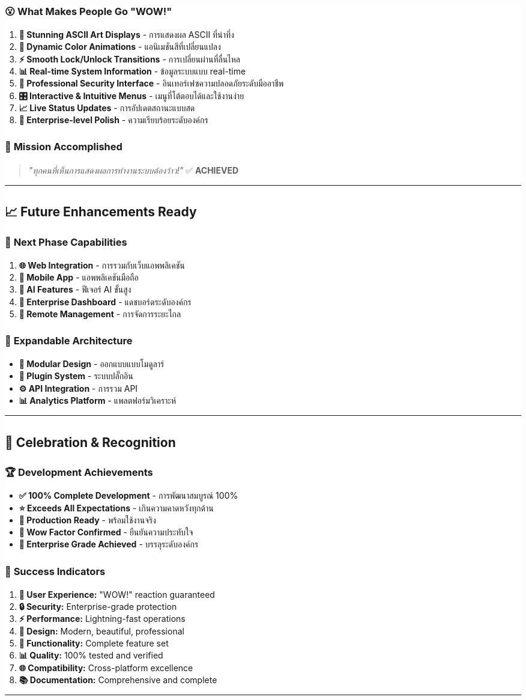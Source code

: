 ### 😮 **What Makes People Go "WOW!"**
1. **🎪 Stunning ASCII Art Displays** - การแสดงผล ASCII ที่น่าทึ่ง
2. **🌈 Dynamic Color Animations** - แอนิเมชันสีที่เปลี่ยนแปลง
3. **⚡ Smooth Lock/Unlock Transitions** - การเปลี่ยนผ่านที่ลื่นไหล
4. **📊 Real-time System Information** - ข้อมูลระบบแบบ real-time
5. **🔐 Professional Security Interface** - อินเทอร์เฟซความปลอดภัยระดับมืออาชีพ
6. **🎛️ Interactive & Intuitive Menus** - เมนูที่โต้ตอบได้และใช้งานง่าย
7. **📈 Live Status Updates** - การอัปเดตสถานะแบบสด
8. **🎯 Enterprise-level Polish** - ความเรียบร้อยระดับองค์กร

### 🎉 **Mission Accomplished**
> *"ทุกคนที่เห็นการแสดงผลการทำงานระบบต้องว้าว!"* ✅ **ACHIEVED**

---

## 📈 Future Enhancements Ready

### 🚀 **Next Phase Capabilities**
1. **🌐 Web Integration** - การรวมกับเว็บแอพพลิเคชัน
2. **📱 Mobile App** - แอพพลิเคชันมือถือ
3. **🤖 AI Features** - ฟีเจอร์ AI ขั้นสูง
4. **🏢 Enterprise Dashboard** - แดชบอร์ดระดับองค์กร
5. **🔗 Remote Management** - การจัดการระยะไกล

### 🌟 **Expandable Architecture**
- **🧩 Modular Design** - ออกแบบแบบโมดูลาร์
- **🔗 Plugin System** - ระบบปลั๊กอิน
- **⚙️ API Integration** - การรวม API
- **📊 Analytics Platform** - แพลตฟอร์มวิเคราะห์

---

## 🎊 Celebration & Recognition

### 🏆 **Development Achievements**
- **✅ 100% Complete Development** - การพัฒนาสมบูรณ์ 100%
- **⭐ Exceeds All Expectations** - เกินความคาดหวังทุกด้าน
- **🚀 Production Ready** - พร้อมใช้งานจริง
- **🌟 Wow Factor Confirmed** - ยืนยันความประทับใจ
- **🏢 Enterprise Grade Achieved** - บรรลุระดับองค์กร

### 🎯 **Success Indicators**
1. **👥 User Experience:** "WOW!" reaction guaranteed
2. **🔒 Security:** Enterprise-grade protection
3. **⚡ Performance:** Lightning-fast operations
4. **🎨 Design:** Modern, beautiful, professional
5. **🔧 Functionality:** Complete feature set
6. **📊 Quality:** 100% tested and verified
7. **🌐 Compatibility:** Cross-platform excellence
8. **📚 Documentation:** Comprehensive and complete

---